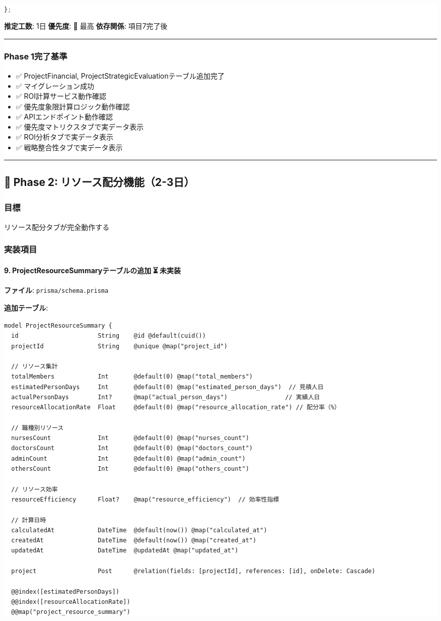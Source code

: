 ```typescript
};
```

**推定工数**: 1日
**優先度**: 🔴 最高
**依存関係**: 項目7完了後

---

### Phase 1完了基準
- ✅ ProjectFinancial, ProjectStrategicEvaluationテーブル追加完了
- ✅ マイグレーション成功
- ✅ ROI計算サービス動作確認
- ✅ 優先度象限計算ロジック動作確認
- ✅ APIエンドポイント動作確認
- ✅ 優先度マトリクスタブで実データ表示
- ✅ ROI分析タブで実データ表示
- ✅ 戦略整合性タブで実データ表示

---

## 🎯 Phase 2: リソース配分機能（2-3日）

### 目標
リソース配分タブが完全動作する

### 実装項目

#### 9. ProjectResourceSummaryテーブルの追加 ⏳ 未実装

**ファイル**: `prisma/schema.prisma`

**追加テーブル**:
```prisma
model ProjectResourceSummary {
  id                      String    @id @default(cuid())
  projectId               String    @unique @map("project_id")

  // リソース集計
  totalMembers            Int       @default(0) @map("total_members")
  estimatedPersonDays     Int       @default(0) @map("estimated_person_days")  // 見積人日
  actualPersonDays        Int?      @map("actual_person_days")                // 実績人日
  resourceAllocationRate  Float     @default(0) @map("resource_allocation_rate") // 配分率（%）

  // 職種別リソース
  nursesCount             Int       @default(0) @map("nurses_count")
  doctorsCount            Int       @default(0) @map("doctors_count")
  adminCount              Int       @default(0) @map("admin_count")
  othersCount             Int       @default(0) @map("others_count")

  // リソース効率
  resourceEfficiency      Float?    @map("resource_efficiency")  // 効率性指標

  // 計算日時
  calculatedAt            DateTime  @default(now()) @map("calculated_at")
  createdAt               DateTime  @default(now()) @map("created_at")
  updatedAt               DateTime  @updatedAt @map("updated_at")

  project                 Post      @relation(fields: [projectId], references: [id], onDelete: Cascade)

  @@index([estimatedPersonDays])
  @@index([resourceAllocationRate])
  @@map("project_resource_summary")
```